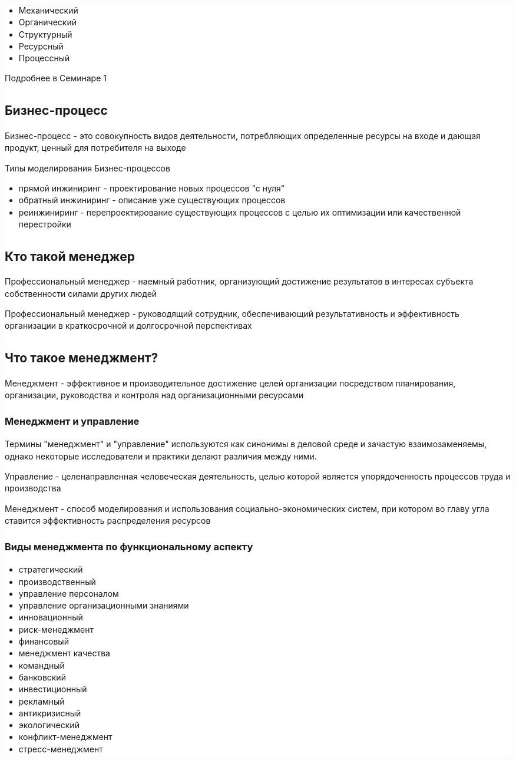 - Механический
- Органический
- Структурный
- Ресурсный
- Процессный

Подробнее в Семинаре 1

## Бизнес-процесс

Бизнес-процесс - это совокупность видов деятельности, потребляющих определенные ресурсы на входе и дающая продукт, ценный для потребителя на выходе

Типы моделирования Бизнес-процессов

- прямой инжиниринг - проектирование новых процессов "с нуля"
- обратный инжиниринг - описание уже существующих процессов
- реинжиниринг - перепроектирование существующих процессов с целью их оптимизации или качественной перестройки

## Кто такой менеджер

Профессиональный менеджер - наемный работник, организующий достижение результатов в интересах субъекта собственности силами других людей

Профессиональный менеджер - руководящий сотрудник, обеспечивающий результативность и эффективность организации в краткосрочной и долгосрочной перспективах

## Что такое менеджмент?

Менеджмент - эффективное и производительное достижение целей организации посредством планирования, организации, руководства и контроля над организационными ресурсами

### Менеджмент и управление

Термины "менеджмент" и "управление" используются как синонимы в деловой среде и зачастую взаимозаменяемы, однако некоторые исследователи и практики делают различия между ними.

Управление - целенаправленная человеческая деятельность, целью которой является упорядоченность процессов труда и производства

Менеджмент - способ моделирования и использования социально-экономических систем, при котором во главу угла ставится эффективность распределения ресурсов

### Виды менеджмента по функциональному аспекту

- стратегический
- производственный
- управление персоналом
- управление организационными знаниями
- инновационный
- риск-менеджмент
- финансовый
- менеджмент качества
- командный
- банковский
- инвестиционный
- рекламный
- антикризисный
- экологический
- конфликт-менеджмент
- стресс-менеджмент
